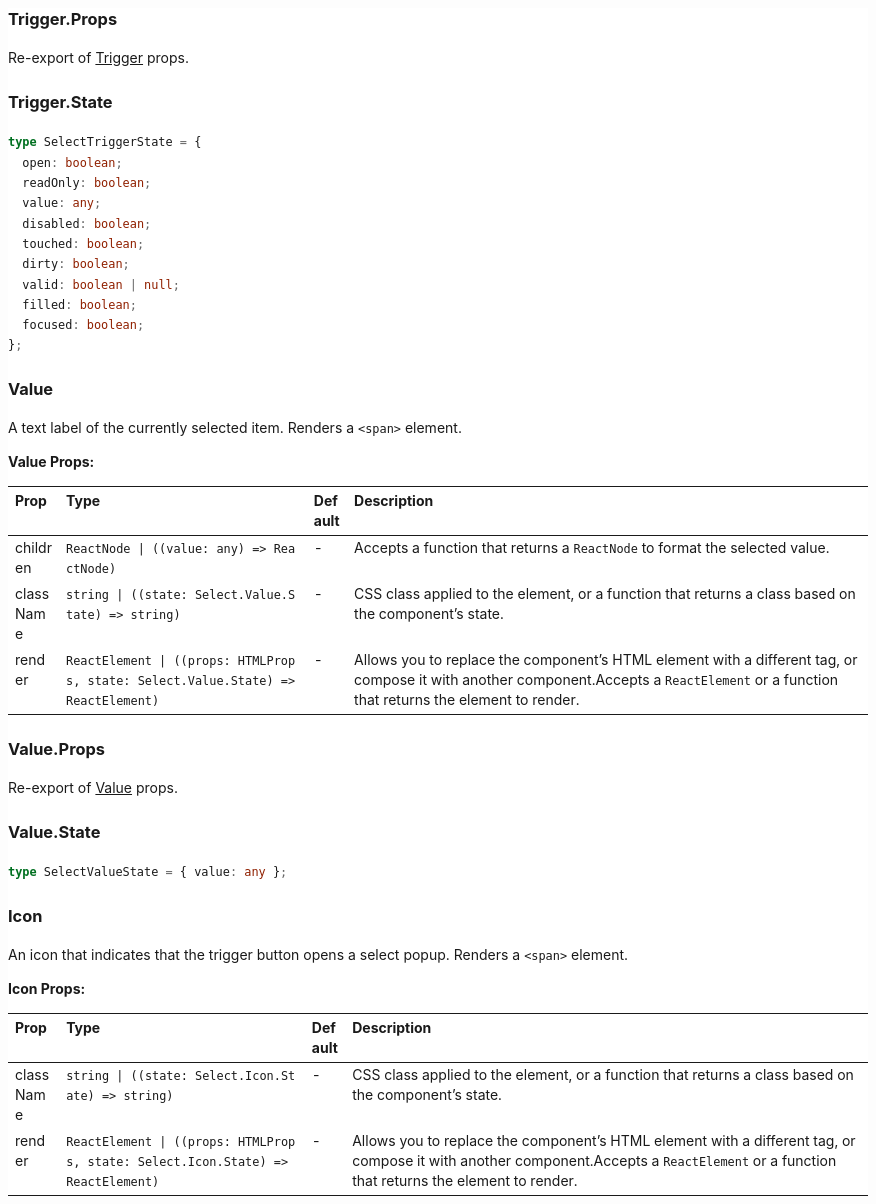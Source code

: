 ### Trigger.Props

Re-export of [Trigger](#trigger) props.

### Trigger.State

```typescript
type SelectTriggerState = {
  open: boolean;
  readOnly: boolean;
  value: any;
  disabled: boolean;
  touched: boolean;
  dirty: boolean;
  valid: boolean | null;
  filled: boolean;
  focused: boolean;
};
```

### Value

A text label of the currently selected item. Renders a `<span>` element.

**Value Props:**

| Prop           | Type                                                                                    | Default | Description                                                                                                                                                                              |
| :------------- | :-------------------------------------------------------------------------------------- | :------ | :--------------------------------------------------------------------------------------------------------------------------------------------------------------------------------------- |
| children       | `ReactNode \| ((value: any) => ReactNode)`                                              | -       | Accepts a function that returns a `ReactNode` to format the selected value.                                                                                                              |
| className      | `string \| ((state: Select.Value.State) => string)`                                     | -       | CSS class applied to the element, or a function that returns a class based on the component’s state.                                                                                     |
| render         | `ReactElement \| ((props: HTMLProps, state: Select.Value.State) => ReactElement)`       | -       | Allows you to replace the component’s HTML element with a different tag, or compose it with another component.Accepts a `ReactElement` or a function that returns the element to render. |

### Value.Props

Re-export of [Value](#value) props.

### Value.State

```typescript
type SelectValueState = { value: any };
```

### Icon

An icon that indicates that the trigger button opens a select popup. Renders a `<span>` element.

**Icon Props:**

| Prop           | Type                                                                             | Default | Description                                                                                                                                                                              |
| :------------- | :------------------------------------------------------------------------------- | :------ | :--------------------------------------------------------------------------------------------------------------------------------------------------------------------------------------- |
| className      | `string \| ((state: Select.Icon.State) => string)`                               | -       | CSS class applied to the element, or a function that returns a class based on the component’s state.                                                                                     |
| render         | `ReactElement \| ((props: HTMLProps, state: Select.Icon.State) => ReactElement)` | -       | Allows you to replace the component’s HTML element with a different tag, or compose it with another component.Accepts a `ReactElement` or a function that returns the element to render. |
